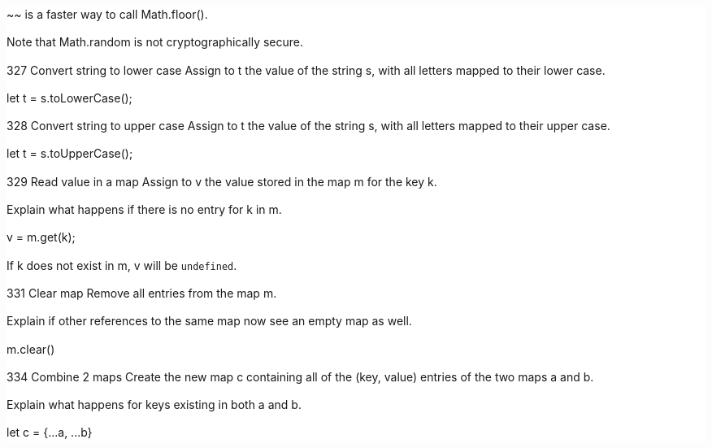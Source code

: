 ~~ is a faster way to call Math.floor().

Note that Math.random is not cryptographically secure.
	
327
Convert string to lower case
Assign to t the value of the string s, with all letters mapped to their lower case.
	

let t = s.toLowerCase();

	
328
Convert string to upper case
Assign to t the value of the string s, with all letters mapped to their upper case.
	

let t = s.toUpperCase();

	
329
Read value in a map
Assign to v the value stored in the map m for the key k.

Explain what happens if there is no entry for k in m.
	

v = m.get(k);

If k does not exist in m, v will be `undefined`.
	
331
Clear map
Remove all entries from the map m.

Explain if other references to the same map now see an empty map as well.
	

m.clear()

	
334
Combine 2 maps
Create the new map c containing all of the (key, value) entries of the two maps a and b.

Explain what happens for keys existing in both a and b.
	

let c = {...a, ...b}

	

